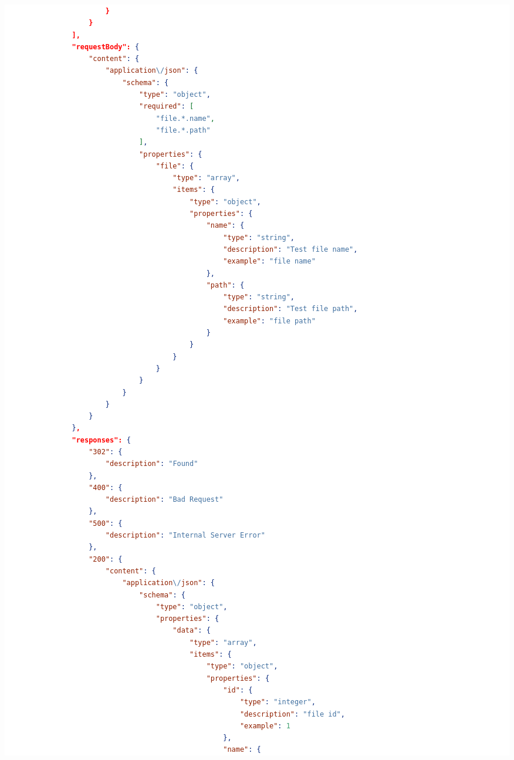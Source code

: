 ```json
                        }
                    }
                ],
                "requestBody": {
                    "content": {
                        "application\/json": {
                            "schema": {
                                "type": "object",
                                "required": [
                                    "file.*.name",
                                    "file.*.path"
                                ],
                                "properties": {
                                    "file": {
                                        "type": "array",
                                        "items": {
                                            "type": "object",
                                            "properties": {
                                                "name": {
                                                    "type": "string",
                                                    "description": "Test file name",
                                                    "example": "file name"
                                                },
                                                "path": {
                                                    "type": "string",
                                                    "description": "Test file path",
                                                    "example": "file path"
                                                }
                                            }
                                        }
                                    }
                                }
                            }
                        }
                    }
                },
                "responses": {
                    "302": {
                        "description": "Found"
                    },
                    "400": {
                        "description": "Bad Request"
                    },
                    "500": {
                        "description": "Internal Server Error"
                    },
                    "200": {
                        "content": {
                            "application\/json": {
                                "schema": {
                                    "type": "object",
                                    "properties": {
                                        "data": {
                                            "type": "array",
                                            "items": {
                                                "type": "object",
                                                "properties": {
                                                    "id": {
                                                        "type": "integer",           
                                                        "description": "file id",
                                                        "example": 1
                                                    },
                                                    "name": {
```